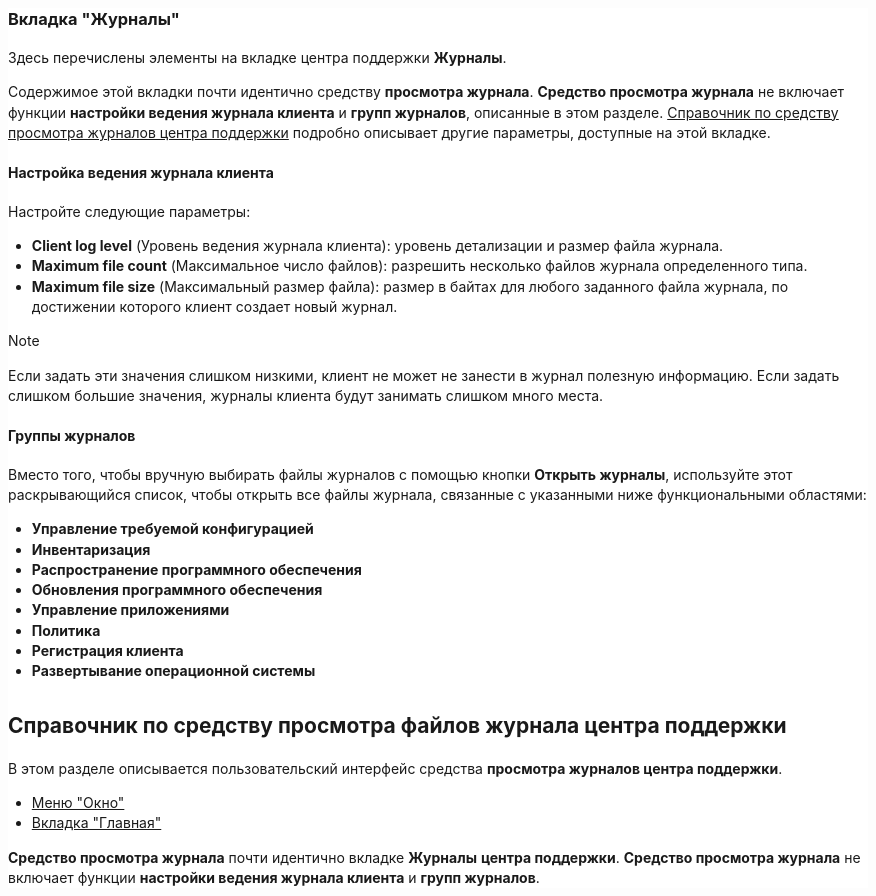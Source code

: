 

### <a name="logs-tab"></a><a name="bkmk_support-logs"></a> Вкладка "Журналы"

Здесь перечислены элементы на вкладке центра поддержки **Журналы**. 

Содержимое этой вкладки почти идентично средству **просмотра журнала**. **Средство просмотра журнала** не включает функции **настройки ведения журнала клиента** и **групп журналов**, описанные в этом разделе. [Справочник по средству просмотра журналов центра поддержки](#bkmk_log-viewer) подробно описывает другие параметры, доступные на этой вкладке.

#### <a name="configure-client-logging"></a>Настройка ведения журнала клиента

Настройте следующие параметры: 
- **Client log level** (Уровень ведения журнала клиента): уровень детализации и размер файла журнала.  
- **Maximum file count** (Максимальное число файлов): разрешить несколько файлов журнала определенного типа.  
- **Maximum file size** (Максимальный размер файла): размер в байтах для любого заданного файла журнала, по достижении которого клиент создает новый журнал.  

> [!NOTE]  
> Если задать эти значения слишком низкими, клиент не может не занести в журнал полезную информацию. Если задать слишком большие значения, журналы клиента будут занимать слишком много места.  

#### <a name="log-groups"></a>Группы журналов

Вместо того, чтобы вручную выбирать файлы журналов с помощью кнопки **Открыть журналы**, используйте этот раскрывающийся список, чтобы открыть все файлы журнала, связанные с указанными ниже функциональными областями: 
- **Управление требуемой конфигурацией**
- **Инвентаризация**
- **Распространение программного обеспечения**
- **Обновления программного обеспечения**
- **Управление приложениями**
- **Политика**
- **Регистрация клиента**
- **Развертывание операционной системы**


## <a name="support-center-log-viewer-reference"></a><a name="bkmk_log-viewer"></a> Справочник по средству просмотра файлов журнала центра поддержки

В этом разделе описывается пользовательский интерфейс средства **просмотра журналов центра поддержки**. 

- [Меню "Окно"](#bkmk_log-window)  
- [Вкладка "Главная"](#bkmk_log-home)  

**Средство просмотра журнала** почти идентично вкладке **Журналы** **центра поддержки**. **Средство просмотра журнала** не включает функции **настройки ведения журнала клиента** и **групп журналов**.
